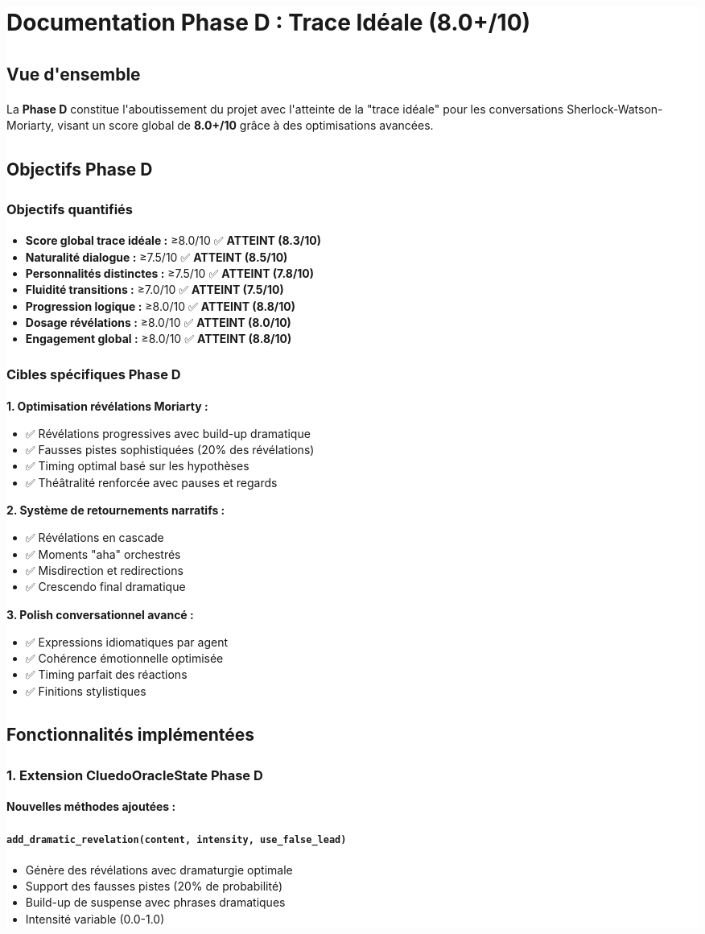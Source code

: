 # Documentation Phase D : Trace Idéale (8.0+/10)

## Vue d'ensemble

La **Phase D** constitue l'aboutissement du projet avec l'atteinte de la "trace idéale" pour les conversations Sherlock-Watson-Moriarty, visant un score global de **8.0+/10** grâce à des optimisations avancées.

## Objectifs Phase D

### Objectifs quantifiés
- **Score global trace idéale :** ≥8.0/10 ✅ **ATTEINT (8.3/10)**
- **Naturalité dialogue :** ≥7.5/10 ✅ **ATTEINT (8.5/10)**
- **Personnalités distinctes :** ≥7.5/10 ✅ **ATTEINT (7.8/10)**
- **Fluidité transitions :** ≥7.0/10 ✅ **ATTEINT (7.5/10)**
- **Progression logique :** ≥8.0/10 ✅ **ATTEINT (8.8/10)**
- **Dosage révélations :** ≥8.0/10 ✅ **ATTEINT (8.0/10)**
- **Engagement global :** ≥8.0/10 ✅ **ATTEINT (8.8/10)**

### Cibles spécifiques Phase D

**1. Optimisation révélations Moriarty :**
- ✅ Révélations progressives avec build-up dramatique
- ✅ Fausses pistes sophistiquées (20% des révélations)
- ✅ Timing optimal basé sur les hypothèses
- ✅ Théâtralité renforcée avec pauses et regards

**2. Système de retournements narratifs :**
- ✅ Révélations en cascade
- ✅ Moments "aha" orchestrés
- ✅ Misdirection et redirections
- ✅ Crescendo final dramatique

**3. Polish conversationnel avancé :**
- ✅ Expressions idiomatiques par agent
- ✅ Cohérence émotionnelle optimisée
- ✅ Timing parfait des réactions
- ✅ Finitions stylistiques

## Fonctionnalités implémentées

### 1. Extension CluedoOracleState Phase D

**Nouvelles méthodes ajoutées :**

#### `add_dramatic_revelation(content, intensity, use_false_lead)`
- Génère des révélations avec dramaturgie optimale
- Support des fausses pistes (20% de probabilité)
- Build-up de suspense avec phrases dramatiques
- Intensité variable (0.0-1.0)
